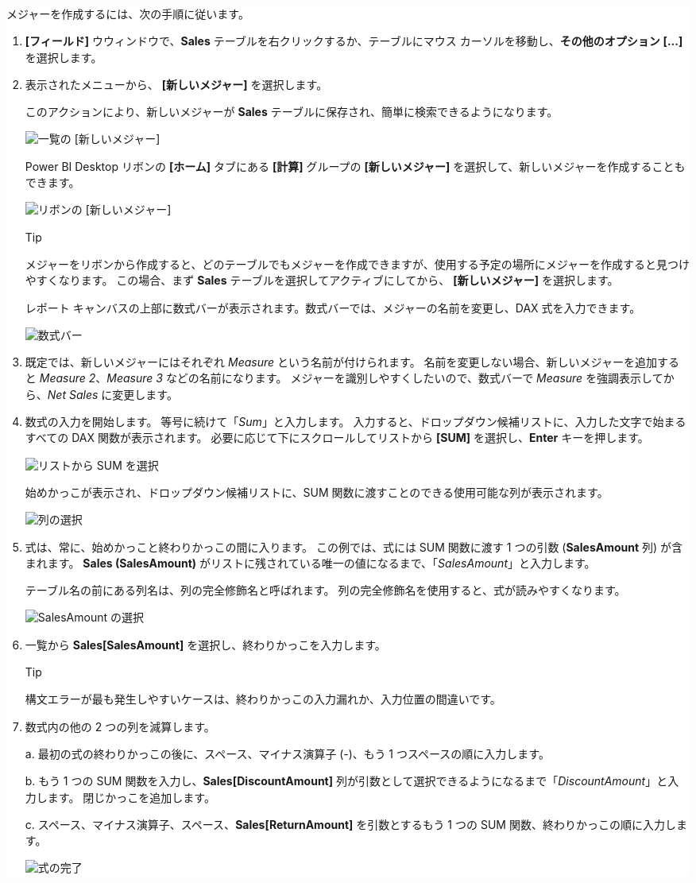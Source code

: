 メジャーを作成するには、次の手順に従います。

1. **[フィールド]** ウウィンドウで、**Sales** テーブルを右クリックするか、テーブルにマウス カーソルを移動し、**その他のオプション** **[...]** を選択します。 

1. 表示されたメニューから、 **[新しいメジャー]** を選択します。 

    このアクションにより、新しいメジャーが **Sales** テーブルに保存され、簡単に検索できるようになります。
    
    ![一覧の [新しいメジャー]](media/desktop-tutorial-create-measures/meastut_netsales_newmeasure.png)
    
    Power BI Desktop リボンの **[ホーム]** タブにある **[計算]** グループの **[新しいメジャー]** を選択して、新しいメジャーを作成することもできます。
    
    ![リボンの [新しいメジャー]](media/desktop-tutorial-create-measures/meastut_netsales_newmeasureribbon.png)
    
    >[!TIP]
    >メジャーをリボンから作成すると、どのテーブルでもメジャーを作成できますが、使用する予定の場所にメジャーを作成すると見つけやすくなります。 この場合、まず **Sales** テーブルを選択してアクティブにしてから、 **[新しいメジャー]** を選択します。 
    
    レポート キャンバスの上部に数式バーが表示されます。数式バーでは、メジャーの名前を変更し、DAX 式を入力できます。
    
    ![数式バー](media/desktop-tutorial-create-measures/meastut_netsales_newmeasure_formulabar.png)
    
1. 既定では、新しいメジャーにはそれぞれ *Measure* という名前が付けられます。 名前を変更しない場合、新しいメジャーを追加すると *Measure 2*、*Measure 3* などの名前になります。 メジャーを識別しやすくしたいので、数式バーで *Measure* を強調表示してから、*Net Sales* に変更します。
    
1. 数式の入力を開始します。 等号に続けて「*Sum*」と入力します。 入力すると、ドロップダウン候補リストに、入力した文字で始まるすべての DAX 関数が表示されます。 必要に応じて下にスクロールしてリストから **[SUM]** を選択し、**Enter** キーを押します。
    
    ![リストから SUM を選択](media/desktop-tutorial-create-measures/meastut_netsales_newmeasure_formula_s.png)
    
    始めかっこが表示され、ドロップダウン候補リストに、SUM 関数に渡すことのできる使用可能な列が表示されます。
    
    ![列の選択](media/desktop-tutorial-create-measures/meastut_netsales_newmeasure_formula_sum.png)
    
1. 式は、常に、始めかっこと終わりかっこの間に入ります。 この例では、式には SUM 関数に渡す 1 つの引数 (**SalesAmount** 列) が含まれます。 **Sales (SalesAmount)** がリストに残されている唯一の値になるまで、「*SalesAmount*」と入力します。 

    テーブル名の前にある列名は、列の完全修飾名と呼ばれます。 列の完全修飾名を使用すると、式が読みやすくなります。
    
    ![SalesAmount の選択](media/desktop-tutorial-create-measures/meastut_netsales_newmeasure_formula_salesam.png)
    
1. 一覧から **Sales[SalesAmount]** を選択し、終わりかっこを入力します。
    
    > [!TIP]
    > 構文エラーが最も発生しやすいケースは、終わりかっこの入力漏れか、入力位置の間違いです。
    
    
    
1. 数式内の他の 2 つの列を減算します。

    a. 最初の式の終わりかっこの後に、スペース、マイナス演算子 (-)、もう 1 つスペースの順に入力します。 

    b. もう 1 つの SUM 関数を入力し、**Sales[DiscountAmount]** 列が引数として選択できるようになるまで「*DiscountAmount*」と入力します。 閉じかっこを追加します。 

    c. スペース、マイナス演算子、スペース、**Sales[ReturnAmount]** を引数とするもう 1 つの SUM 関数、終わりかっこの順に入力します。
    
    ![式の完了](media/desktop-tutorial-create-measures/meastut_netsales_newmeasure_formula_discamount.png)
    